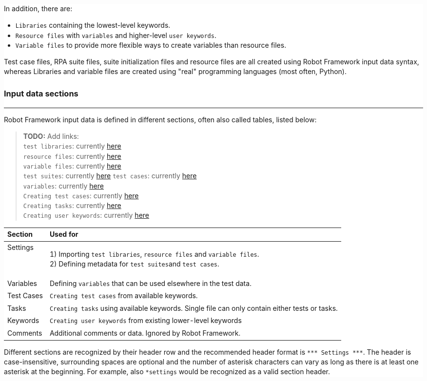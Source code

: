 In addition, there are:

- `Libraries` containing the lowest-level keywords.
- `Resource files` with `variables` and higher-level `user keywords`.
- `Variable files` to provide more flexible ways to create variables than resource files.

Test case files, RPA suite files, suite initialization files and resource files are all created using Robot Framework input data syntax, whereas Libraries and variable files are created using "real" programming languages (most often, Python).


### Input data sections
------------------

Robot Framework input data is defined in different sections, often also
called tables, listed below:

>**TODO:** Add links:  
`test libraries`: currently [here](https://robotframework.org/robotframework/latest/RobotFrameworkUserGuide.html#using-test-libraries)  
`resource files`: currently [here](https://robotframework.org/robotframework/latest/RobotFrameworkUserGuide.html#resource-files)   
`variable files`: currently [here](https://robotframework.org/robotframework/latest/RobotFrameworkUserGuide.html#variable-files)  
`test suites`: currently [here](https://robot-framework.readthedocs.io/en/master/autodoc/robot.running.html#robot.running.model.TestSuite)
`test cases`: currently [here](https://robot-framework.readthedocs.io/en/master/autodoc/robot.running.html#robot.running.model.TestCase)   
`variables`: currently [here](https://robotframework.org/robotframework/latest/RobotFrameworkUserGuide.html#variables)  
`Creating test cases`: currently [here](https://robotframework.org/robotframework/latest/RobotFrameworkUserGuide.html#creating-test-cases)  
`Creating tasks`: currently [here](https://robotframework.org/robotframework/latest/RobotFrameworkUserGuide.html#creating-tasks)  
`Creating user keywords`: currently [here](https://robotframework.org/robotframework/latest/RobotFrameworkUserGuide.html#creating-user-keywords)

|   Section  |                 Used for                                          |
|:---        |:---                                                               |  
| Settings   | <p>1) Importing `test libraries`, `resource files` and `variable files`.<br />2) Defining metadata for `test suites`and `test cases`.</p>|
| Variables  | Defining `variables` that can be used elsewhere in the test data.  |
| Test Cases | `Creating test cases` from available keywords.                    |
| Tasks      | `Creating tasks` using available keywords. Single file can only contain either tests or tasks. |
| Keywords   | `Creating user keywords` from existing lower-level keywords       |
| Comments   | Additional comments or data. Ignored by Robot Framework.          |  

Different sections are recognized by their header row and the recommended header format is `*** Settings ***`. The header is case-insensitive, surrounding spaces are optional and the number of asterisk characters can
vary as long as there is at least one asterisk at the beginning. For example, also `*settings` would be recognized as a valid section header.
